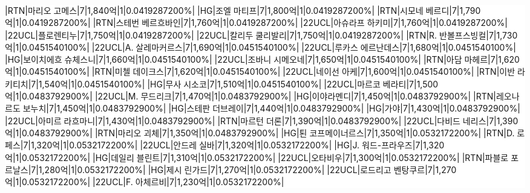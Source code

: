 |RTN|마리오 고메스|7|1,840억|1|0.0419287200%|
|HG|조엘 마티프|7|1,800억|1|0.0419287200%|
|RTN|시모네 베르디|7|1,790억|1|0.0419287200%|
|RTN|스테번 베르흐바인|7|1,760억|1|0.0419287200%|
|22UCL|아슈라프 하키미|7|1,760억|1|0.0419287200%|
|22UCL|플로렌티누|7|1,750억|1|0.0419287200%|
|22UCL|칼리두 쿨리발리|7|1,750억|1|0.0419287200%|
|RTN|R. 반볼프스빙컬|7|1,730억|1|0.0451540100%|
|22UCL|A. 살레마커르스|7|1,690억|1|0.0451540100%|
|22UCL|루카스 에르난데스|7|1,680억|1|0.0451540100%|
|HG|보이치에흐 슈체스니|7|1,660억|1|0.0451540100%|
|22UCL|조바니 시메오네|7|1,650억|1|0.0451540100%|
|RTN|아담 마헤르|7|1,620억|1|0.0451540100%|
|RTN|미첼 데이크스|7|1,620억|1|0.0451540100%|
|22UCL|네이선 아케|7|1,600억|1|0.0451540100%|
|RTN|이반 라키티치|7|1,540억|1|0.0451540100%|
|HG|무사 시소코|7|1,510억|1|0.0451540100%|
|22UCL|마르코 베라티|7|1,500억|1|0.0483792900%|
|22UCL|M. 무드리크|7|1,470억|1|0.0483792900%|
|HG|이야라멘디|7|1,450억|1|0.0483792900%|
|RTN|레오나르도 보누치|7|1,450억|1|0.0483792900%|
|HG|스테판 더브레이|7|1,440억|1|0.0483792900%|
|HG|가야|7|1,430억|1|0.0483792900%|
|22UCL|아미르 라흐마니|7|1,430억|1|0.0483792900%|
|RTN|마르턴 더론|7|1,390억|1|0.0483792900%|
|22UCL|다비드 네리스|7|1,390억|1|0.0483792900%|
|RTN|마리오 괴체|7|1,350억|1|0.0483792900%|
|HG|퇸 코프메이너르스|7|1,350억|1|0.0532172200%|
|RTN|D. 로페스|7|1,320억|1|0.0532172200%|
|22UCL|안드레 실바|7|1,320억|1|0.0532172200%|
|HG|J. 워드-프라우즈|7|1,320억|1|0.0532172200%|
|HG|데일리 블린트|7|1,310억|1|0.0532172200%|
|22UCL|오타비우|7|1,300억|1|0.0532172200%|
|RTN|파블로 포르날스|7|1,280억|1|0.0532172200%|
|HG|제시 린가드|7|1,270억|1|0.0532172200%|
|22UCL|로드리고 벤탕쿠르|7|1,270억|1|0.0532172200%|
|22UCL|F. 아체르비|7|1,230억|1|0.0532172200%|